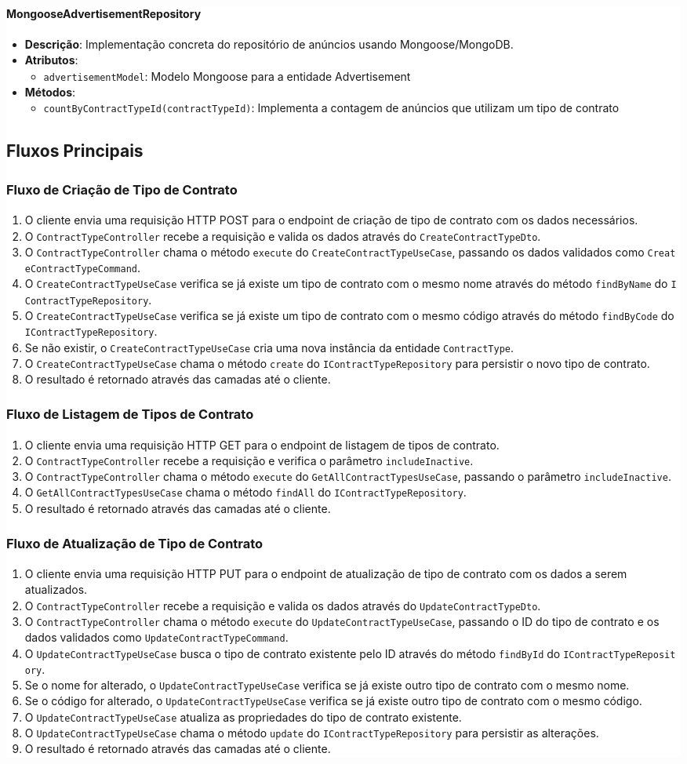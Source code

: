 #### MongooseAdvertisementRepository
- **Descrição**: Implementação concreta do repositório de anúncios usando Mongoose/MongoDB.
- **Atributos**:
  - `advertisementModel`: Modelo Mongoose para a entidade Advertisement
- **Métodos**:
  - `countByContractTypeId(contractTypeId)`: Implementa a contagem de anúncios que utilizam um tipo de contrato

## Fluxos Principais

### Fluxo de Criação de Tipo de Contrato
1. O cliente envia uma requisição HTTP POST para o endpoint de criação de tipo de contrato com os dados necessários.
2. O `ContractTypeController` recebe a requisição e valida os dados através do `CreateContractTypeDto`.
3. O `ContractTypeController` chama o método `execute` do `CreateContractTypeUseCase`, passando os dados validados como `CreateContractTypeCommand`.
4. O `CreateContractTypeUseCase` verifica se já existe um tipo de contrato com o mesmo nome através do método `findByName` do `IContractTypeRepository`.
5. O `CreateContractTypeUseCase` verifica se já existe um tipo de contrato com o mesmo código através do método `findByCode` do `IContractTypeRepository`.
6. Se não existir, o `CreateContractTypeUseCase` cria uma nova instância da entidade `ContractType`.
7. O `CreateContractTypeUseCase` chama o método `create` do `IContractTypeRepository` para persistir o novo tipo de contrato.
8. O resultado é retornado através das camadas até o cliente.

### Fluxo de Listagem de Tipos de Contrato
1. O cliente envia uma requisição HTTP GET para o endpoint de listagem de tipos de contrato.
2. O `ContractTypeController` recebe a requisição e verifica o parâmetro `includeInactive`.
3. O `ContractTypeController` chama o método `execute` do `GetAllContractTypesUseCase`, passando o parâmetro `includeInactive`.
4. O `GetAllContractTypesUseCase` chama o método `findAll` do `IContractTypeRepository`.
5. O resultado é retornado através das camadas até o cliente.

### Fluxo de Atualização de Tipo de Contrato
1. O cliente envia uma requisição HTTP PUT para o endpoint de atualização de tipo de contrato com os dados a serem atualizados.
2. O `ContractTypeController` recebe a requisição e valida os dados através do `UpdateContractTypeDto`.
3. O `ContractTypeController` chama o método `execute` do `UpdateContractTypeUseCase`, passando o ID do tipo de contrato e os dados validados como `UpdateContractTypeCommand`.
4. O `UpdateContractTypeUseCase` busca o tipo de contrato existente pelo ID através do método `findById` do `IContractTypeRepository`.
5. Se o nome for alterado, o `UpdateContractTypeUseCase` verifica se já existe outro tipo de contrato com o mesmo nome.
6. Se o código for alterado, o `UpdateContractTypeUseCase` verifica se já existe outro tipo de contrato com o mesmo código.
7. O `UpdateContractTypeUseCase` atualiza as propriedades do tipo de contrato existente.
8. O `UpdateContractTypeUseCase` chama o método `update` do `IContractTypeRepository` para persistir as alterações.
9. O resultado é retornado através das camadas até o cliente.

